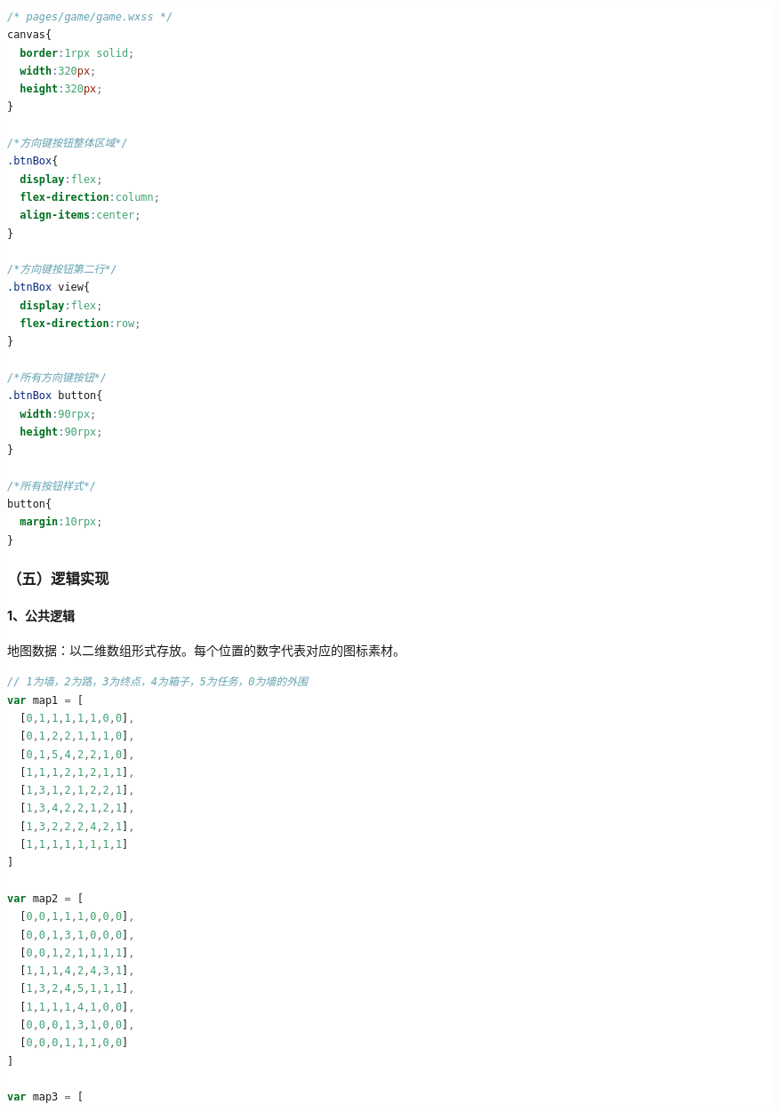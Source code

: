 ```css
/* pages/game/game.wxss */
canvas{
  border:1rpx solid;
  width:320px;
  height:320px;
}

/*方向键按钮整体区域*/
.btnBox{
  display:flex;
  flex-direction:column;
  align-items:center;
}

/*方向键按钮第二行*/
.btnBox view{
  display:flex;
  flex-direction:row;
}

/*所有方向键按钮*/
.btnBox button{
  width:90rpx;
  height:90rpx;
}

/*所有按钮样式*/
button{
  margin:10rpx;
}

```

### （五）逻辑实现

#### 1、公共逻辑

地图数据：以二维数组形式存放。每个位置的数字代表对应的图标素材。

```js
// 1为墙，2为路，3为终点，4为箱子，5为任务，0为墙的外围
var map1 = [
  [0,1,1,1,1,1,0,0],
  [0,1,2,2,1,1,1,0],
  [0,1,5,4,2,2,1,0],
  [1,1,1,2,1,2,1,1],
  [1,3,1,2,1,2,2,1],
  [1,3,4,2,2,1,2,1],
  [1,3,2,2,2,4,2,1],
  [1,1,1,1,1,1,1,1]
]

var map2 = [
  [0,0,1,1,1,0,0,0],
  [0,0,1,3,1,0,0,0],
  [0,0,1,2,1,1,1,1],
  [1,1,1,4,2,4,3,1],
  [1,3,2,4,5,1,1,1],
  [1,1,1,1,4,1,0,0],
  [0,0,0,1,3,1,0,0],
  [0,0,0,1,1,1,0,0]
]

var map3 = [
```